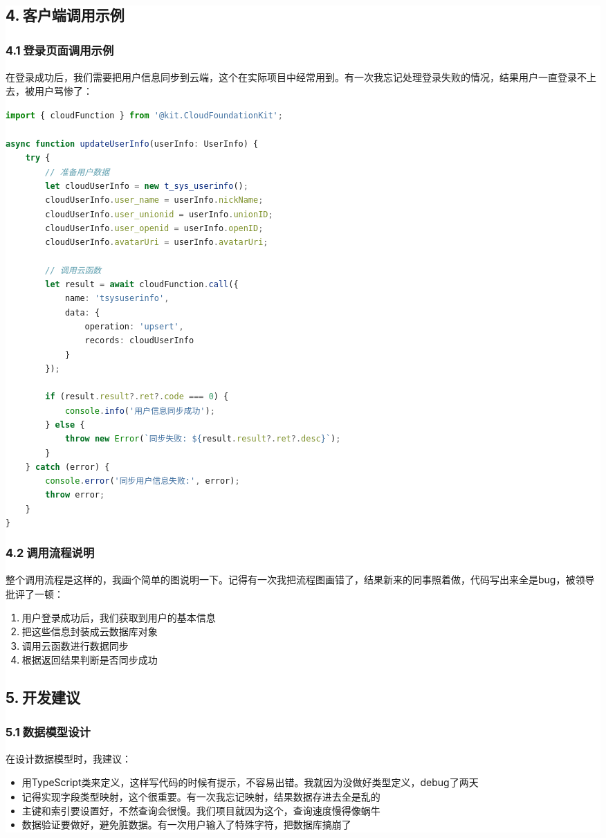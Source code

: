 ## 4. 客户端调用示例

### 4.1 登录页面调用示例
在登录成功后，我们需要把用户信息同步到云端，这个在实际项目中经常用到。有一次我忘记处理登录失败的情况，结果用户一直登录不上去，被用户骂惨了：
```typescript
import { cloudFunction } from '@kit.CloudFoundationKit';

async function updateUserInfo(userInfo: UserInfo) {
    try {
        // 准备用户数据
        let cloudUserInfo = new t_sys_userinfo();
        cloudUserInfo.user_name = userInfo.nickName;
        cloudUserInfo.user_unionid = userInfo.unionID;
        cloudUserInfo.user_openid = userInfo.openID;
        cloudUserInfo.avatarUri = userInfo.avatarUri;

        // 调用云函数
        let result = await cloudFunction.call({
            name: 'tsysuserinfo',
            data: {
                operation: 'upsert',
                records: cloudUserInfo
            }
        });

        if (result.result?.ret?.code === 0) {
            console.info('用户信息同步成功');
        } else {
            throw new Error(`同步失败: ${result.result?.ret?.desc}`);
        }
    } catch (error) {
        console.error('同步用户信息失败:', error);
        throw error;
    }
}
```

### 4.2 调用流程说明
整个调用流程是这样的，我画个简单的图说明一下。记得有一次我把流程图画错了，结果新来的同事照着做，代码写出来全是bug，被领导批评了一顿：
1. 用户登录成功后，我们获取到用户的基本信息
2. 把这些信息封装成云数据库对象
3. 调用云函数进行数据同步
4. 根据返回结果判断是否同步成功

## 5. 开发建议

### 5.1 数据模型设计
在设计数据模型时，我建议：
- 用TypeScript类来定义，这样写代码的时候有提示，不容易出错。我就因为没做好类型定义，debug了两天
- 记得实现字段类型映射，这个很重要。有一次我忘记映射，结果数据存进去全是乱的
- 主键和索引要设置好，不然查询会很慢。我们项目就因为这个，查询速度慢得像蜗牛
- 数据验证要做好，避免脏数据。有一次用户输入了特殊字符，把数据库搞崩了
